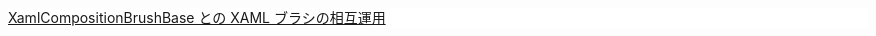 [XamlCompositionBrushBase との XAML ブラシの相互運用](/windows/uwp/design/style/brushes#xamlcompositionbrushbase)
